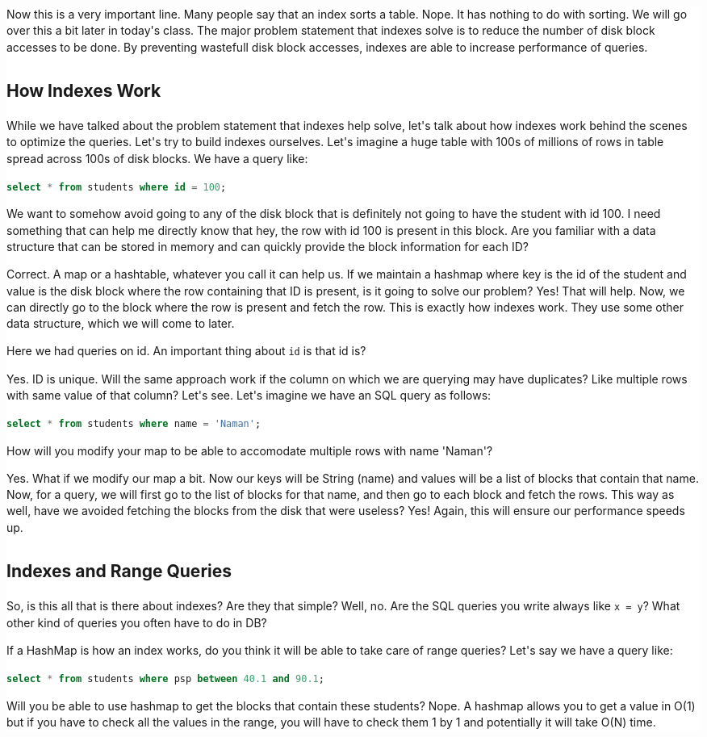 Now this is a very important line. Many people say that an index sorts a table. Nope. It has nothing to do with sorting. We will go over this a bit later in today's class. The major problem statement that indexes solve is to reduce the number of disk block accesses to be done. By preventing wastefull disk block accesses, indexes are able to increase performance of queries.

## How Indexes Work

While we have talked about the problem statement that indexes help solve, let's talk about how indexes work behind the scenes to optimize the queries. Let's try to build indexes ourselves. Let's imagine a huge table with 100s of millions of rows in table spread across 100s of disk blocks. We have a query like:

```sql
select * from students where id = 100;
```

We want to somehow avoid going to any of the disk block that is definitely not going to have the student with id 100. I need something that can help me directly know that hey, the row with id 100 is present in this block. Are you familiar with a data structure that can be stored in memory and can quickly provide the block information for each ID?

Correct. A map or a hashtable, whatever you call it can help us. If we maintain a hashmap where key is the id of the student and value is the disk block where the row containing that ID is present, is it going to solve our problem? Yes! That will help. Now, we can directly go to the block where the row is present and fetch the row. This is exactly how indexes work. They use some other data structure, which we will come to later.

Here we had queries on id. An important thing about `id` is that id is?

Yes. ID is unique. Will the same approach work if the column on which we are querying may have duplicates? Like multiple rows with same value of that column? Let's see. Let's imagine we have an SQL query as follows:

```sql
select * from students where name = 'Naman';
```

How will you modify your map to be able to accomodate multiple rows with name 'Naman'? 

Yes. What if we modify our map a bit. Now our keys will be String (name) and values will be a list of blocks that contain that name. Now, for a query, we will first go to the list of blocks for that name, and then go to each block and fetch the rows. This way as well, have we avoided fetching the blocks from the disk that were useless? Yes! Again, this will ensure our performance speeds up.

## Indexes and Range Queries

So, is this all that is there about indexes? Are they that simple? Well, no. Are the SQL queries you write always like `x = y`? What other kind of queries you often have to do in DB?

If a HashMap is how an index works, do you think it will be able to take care of range queries? Let's say we have a query like:

```sql
select * from students where psp between 40.1 and 90.1;
```

Will you be able to use hashmap to get the blocks that contain these students? Nope. A hashmap allows you to get a value in O(1) but if you have to check all the values in the range, you will have to check them 1 by 1 and potentially it will take O(N) time.
